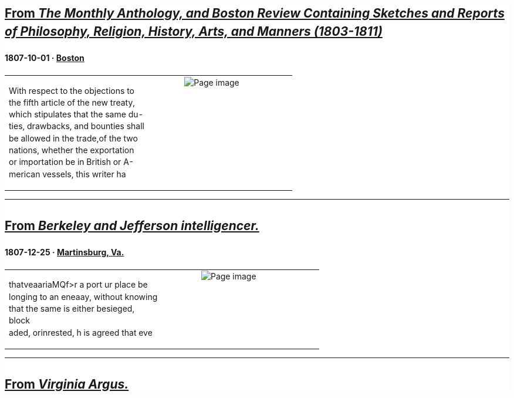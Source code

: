 
## [From _The Monthly Anthology, and Boston Review Containing Sketches and Reports of Philosophy, Religion, History, Arts, and Manners (1803-1811)_](https://archive.org/details/sim_monthly-anthology-and-boston-review_1807-10_4_10/page/n45/mode/1up?view=theater)

#### 1807-10-01 &middot; [Boston](http://dbpedia.org/resource/Boston)

<table style="width: 100%;"><tr><td style="width: 50%">

  
  
With respect to the objections to  
the fifth article of the new treaty,  
which stipulates that the same du-  
ties, drawbacks, and bounties shall  
be allowed in the trade,of the two  
nations, whether the exportation  
or importation be in British or A-  
merican vessels, this writer ha
</td><td style="width: 50%; max-height: 75%; margin: auto; display: block;">
<img alt="Page image" src="https://iiif.archive.org/image/iiif/2/sim_monthly-anthology-and-boston-review_1807-10_4_10%2Fsim_monthly-anthology-and-boston-review_1807-10_4_10_jp2.zip%2Fsim_monthly-anthology-and-boston-review_1807-10_4_10_jp2%2Fsim_monthly-anthology-and-boston-review_1807-10_4_10_0045.jp2/pct:52.697302697302696,73.71007371007371,35.08991008991009,12.085380835380835/600,/0/default.jpg"/>
</td>
</tr></table>

---

## [From _Berkeley and Jefferson intelligencer._](https://www.loc.gov/resource/sn85059525/1807-12-25/ed-1/?sp=1)

#### 1807-12-25 &middot; [Martinsburg, Va.](http://dbpedia.org/resource/Martinsburg%2C_West_Virginia)

<table style="width: 100%;"><tr><td style="width: 50%">

  
thatveaariaMQf&gt;r a port ur place be­  
longing to an eneaay, without knowing  
that the same is either besieged, block­  
aded, orinrested, h is agreed that eve
</td><td style="width: 50%; max-height: 75%; margin: auto; display: block;">
<img alt="Page image" src="https://tile.loc.gov/image-services/iiif/service:ndnp:wvu:batch_wvu_hogan_ver01:data:sn85059525:00514157443:1807122501:0883/pct:48.99310344827586,89.48300283286119,19.896551724137932,3.067457507082153/!600,600/0/default.jpg"/>
</td>
</tr></table>

---

## [From _Virginia Argus._](https://www.loc.gov/resource/sn84024710/1808-04-08/ed-1/?sp=2)
